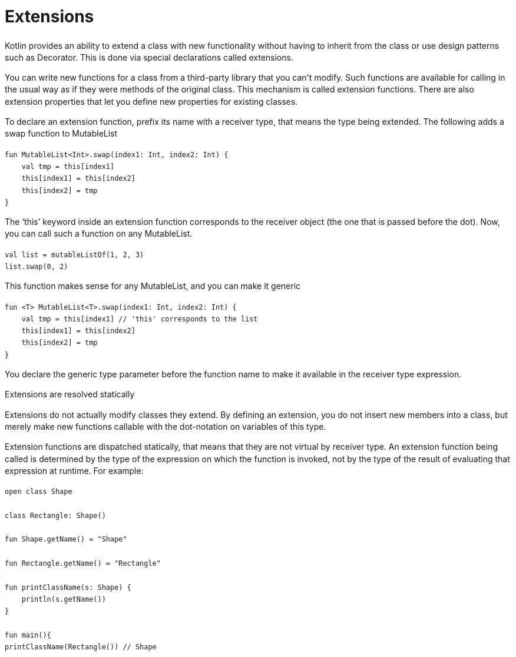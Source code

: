 # Extensions


Kotlin provides an ability to extend a class with new functionality without having to inherit from the class or use design patterns such as Decorator. This is done via special declarations called extensions.

You can write new functions for a class from a third-party library that you can't modify. Such functions are available for calling in the usual way as if they were methods of the original class. This mechanism is called extension functions. There are also extension properties that let you define new properties for existing classes.


To declare an extension function, prefix its name with a receiver type, that means the type being extended. The following adds a swap function to MutableList<Int>

```
fun MutableList<Int>.swap(index1: Int, index2: Int) {
    val tmp = this[index1] 
    this[index1] = this[index2]
    this[index2] = tmp
}
```

The ‘this’ keyword inside an extension function corresponds to the receiver object (the one that is passed before the dot). Now, you can call such a function on any MutableList<Int>.

```
val list = mutableListOf(1, 2, 3)
list.swap(0, 2)
```

This function makes sense for any MutableList<T>, and you can make it generic

```
fun <T> MutableList<T>.swap(index1: Int, index2: Int) {
    val tmp = this[index1] // 'this' corresponds to the list
    this[index1] = this[index2]
    this[index2] = tmp
}
```

You declare the generic type parameter before the function name to make it available in the receiver type expression.

Extensions are resolved statically

Extensions do not actually modify classes they extend. By defining an extension, you do not insert new members into a class, but merely make new functions callable with the dot-notation on variables of this type.

Extension functions are dispatched statically, that means that they are not virtual by receiver type. An extension function being called is determined by the type of the expression on which the function is invoked, not by the type of the result of evaluating that expression at runtime. For example:


```
open class Shape

class Rectangle: Shape()

fun Shape.getName() = "Shape"

fun Rectangle.getName() = "Rectangle"

fun printClassName(s: Shape) {
    println(s.getName())
}    

fun main(){
printClassName(Rectangle()) // Shape
```